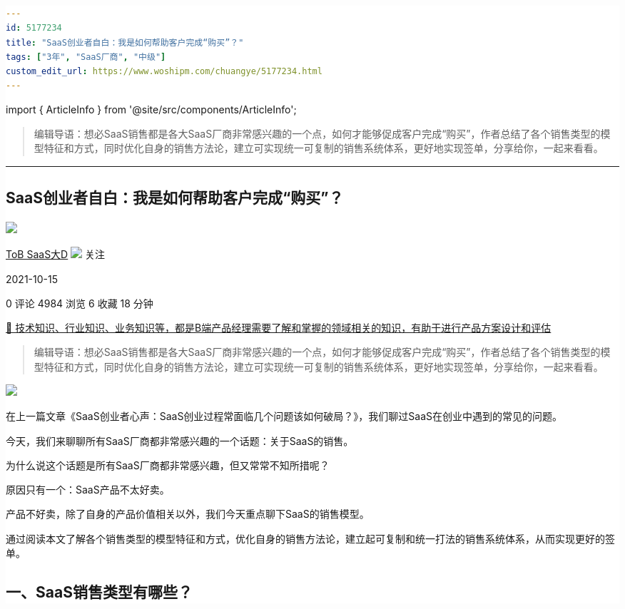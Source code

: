 ```yaml
---
id: 5177234
title: "SaaS创业者自白：我是如何帮助客户完成“购买”？"
tags: ["3年", "SaaS厂商", "中级"]
custom_edit_url: https://www.woshipm.com/chuangye/5177234.html
---
```

import { ArticleInfo } from '@site/src/components/ArticleInfo';

<ArticleInfo
    author="ToB SaaS大D"
    authorLink="https://www.woshipm.com/u/682279"
    published="2021-10-15"
    views={4984}
    comments={0}
    collects={6}
/>

> 编辑导语：想必SaaS销售都是各大SaaS厂商非常感兴趣的一个点，如何才能够促成客户完成“购买”，作者总结了各个销售类型的模型特征和方式，同时优化自身的销售方法论，建立可实现统一可复制的销售系统体系，更好地实现签单，分享给你，一起来看看。

---

## SaaS创业者自白：我是如何帮助客户完成“购买”？

[![](https://static.woshipm.com/APP_U_202110_20211009172712_1247.jpeg?imageView2/1/w/72/h/72/q/100)](https://www.woshipm.com/u/682279)

[ToB SaaS大D](https://www.woshipm.com/u/682279) ![](https://static.woshipm.com/tag/1121_1@2x.png) 关注

2021-10-15

0 评论 4984 浏览 6 收藏 18 分钟

[🔗 技术知识、行业知识、业务知识等，都是B端产品经理需要了解和掌握的领域相关的知识，有助于进行产品方案设计和评估](https://ke.qidianla.com/courses/bcpm)

> 编辑导语：想必SaaS销售都是各大SaaS厂商非常感兴趣的一个点，如何才能够促成客户完成“购买”，作者总结了各个销售类型的模型特征和方式，同时优化自身的销售方法论，建立可实现统一可复制的销售系统体系，更好地实现签单，分享给你，一起来看看。

![](https://image.woshipm.com/wp-files/2021/10/CSQpJx6I7Uh21t5Gqehn.jpg)

在上一篇文章《SaaS创业者心声：SaaS创业过程常面临几个问题该如何破局？》，我们聊过SaaS在创业中遇到的常见的问题。

今天，我们来聊聊所有SaaS厂商都非常感兴趣的一个话题：关于SaaS的销售。

为什么说这个话题是所有SaaS厂商都非常感兴趣，但又常常不知所措呢？

原因只有一个：SaaS产品不太好卖。

产品不好卖，除了自身的产品价值相关以外，我们今天重点聊下SaaS的销售模型。

通过阅读本文了解各个销售类型的模型特征和方式，优化自身的销售方法论，建立起可复制和统一打法的销售系统体系，从而实现更好的签单。

## 一、SaaS销售类型有哪些？
